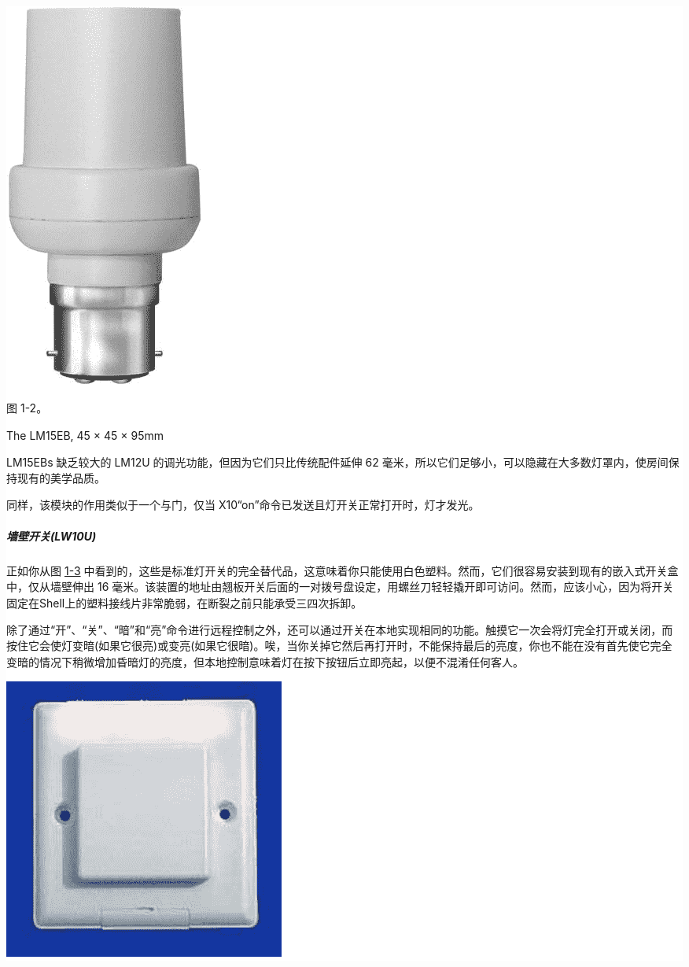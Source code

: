 ![A978-1-4302-5888-9_1_Fig2_HTML.jpg](img/A978-1-4302-5888-9_1_Fig2_HTML.jpg)

图 1-2。

The LM15EB, 45 × 45 × 95mm

LM15EBs 缺乏较大的 LM12U 的调光功能，但因为它们只比传统配件延伸 62 毫米，所以它们足够小，可以隐藏在大多数灯罩内，使房间保持现有的美学品质。

同样，该模块的作用类似于一个与门，仅当 X10“on”命令已发送且灯开关正常打开时，灯才发光。

##### 墙壁开关(LW10U)

正如你从图 [1-3](#Fig3) 中看到的，这些是标准灯开关的完全替代品，这意味着你只能使用白色塑料。然而，它们很容易安装到现有的嵌入式开关盒中，仅从墙壁伸出 16 毫米。该装置的地址由翘板开关后面的一对拨号盘设定，用螺丝刀轻轻撬开即可访问。然而，应该小心，因为将开关固定在Shell上的塑料接线片非常脆弱，在断裂之前只能承受三四次拆卸。

除了通过“开”、“关”、“暗”和“亮”命令进行远程控制之外，还可以通过开关在本地实现相同的功能。触摸它一次会将灯完全打开或关闭，而按住它会使灯变暗(如果它很亮)或变亮(如果它很暗)。唉，当你关掉它然后再打开时，不能保持最后的亮度，你也不能在没有首先使它完全变暗的情况下稍微增加昏暗灯的亮度，但本地控制意味着灯在按下按钮后立即亮起，以便不混淆任何客人。

![A978-1-4302-5888-9_1_Fig3_HTML.jpg](img/A978-1-4302-5888-9_1_Fig3_HTML.jpg)
